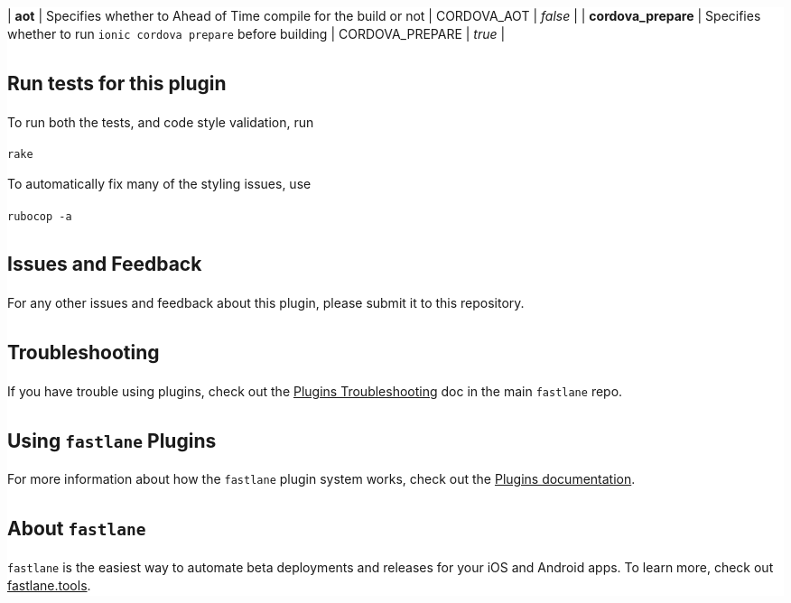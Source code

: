 | **aot**                  | Specifies whether to Ahead of Time compile for the build or not   | CORDOVA_AOT                       |  *false*  |
| **cordova_prepare**      | Specifies whether to run `ionic cordova prepare` before building  | CORDOVA_PREPARE               |  *true*   |

## Run tests for this plugin

To run both the tests, and code style validation, run

```
rake
```

To automatically fix many of the styling issues, use
```
rubocop -a
```

## Issues and Feedback

For any other issues and feedback about this plugin, please submit it to this repository.

## Troubleshooting

If you have trouble using plugins, check out the [Plugins Troubleshooting](https://github.com/fastlane/fastlane/blob/master/fastlane/docs/PluginsTroubleshooting.md) doc in the main `fastlane` repo.

## Using `fastlane` Plugins

For more information about how the `fastlane` plugin system works, check out the [Plugins documentation](https://github.com/fastlane/fastlane/blob/master/fastlane/docs/Plugins.md).

## About `fastlane`

`fastlane` is the easiest way to automate beta deployments and releases for your iOS and Android apps. To learn more, check out [fastlane.tools](https://fastlane.tools).
